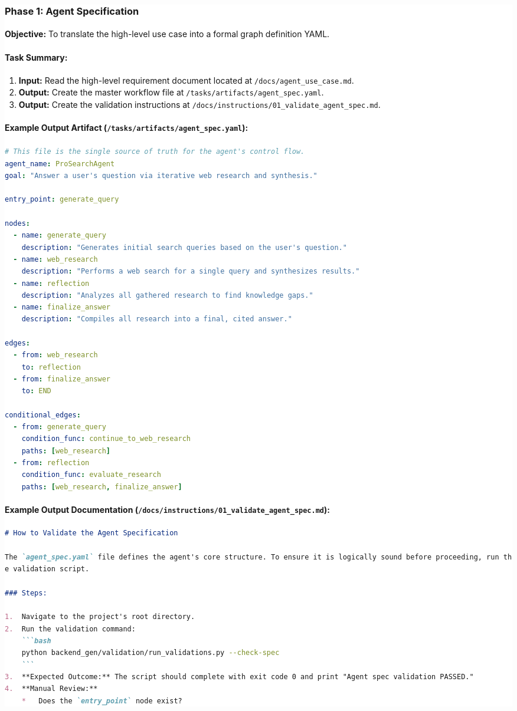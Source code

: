 
### Phase 1: Agent Specification

**Objective:** To translate the high-level use case into a formal graph definition YAML.

#### Task Summary:
1.  **Input:** Read the high-level requirement document located at `/docs/agent_use_case.md`.
2.  **Output:** Create the master workflow file at `/tasks/artifacts/agent_spec.yaml`.
3.  **Output:** Create the validation instructions at `/docs/instructions/01_validate_agent_spec.md`.

#### Example Output Artifact (`/tasks/artifacts/agent_spec.yaml`):
```yaml
# This file is the single source of truth for the agent's control flow.
agent_name: ProSearchAgent
goal: "Answer a user's question via iterative web research and synthesis."

entry_point: generate_query

nodes:
  - name: generate_query
    description: "Generates initial search queries based on the user's question."
  - name: web_research
    description: "Performs a web search for a single query and synthesizes results."
  - name: reflection
    description: "Analyzes all gathered research to find knowledge gaps."
  - name: finalize_answer
    description: "Compiles all research into a final, cited answer."

edges:
  - from: web_research
    to: reflection
  - from: finalize_answer
    to: END

conditional_edges:
  - from: generate_query
    condition_func: continue_to_web_research
    paths: [web_research]
  - from: reflection
    condition_func: evaluate_research
    paths: [web_research, finalize_answer]
```

#### Example Output Documentation (`/docs/instructions/01_validate_agent_spec.md`):
```md
# How to Validate the Agent Specification

The `agent_spec.yaml` file defines the agent's core structure. To ensure it is logically sound before proceeding, run the validation script.

### Steps:

1.  Navigate to the project's root directory.
2.  Run the validation command:
    ```bash
    python backend_gen/validation/run_validations.py --check-spec
    ```
3.  **Expected Outcome:** The script should complete with exit code 0 and print "Agent spec validation PASSED."
4.  **Manual Review:**
    *   Does the `entry_point` node exist?
```
